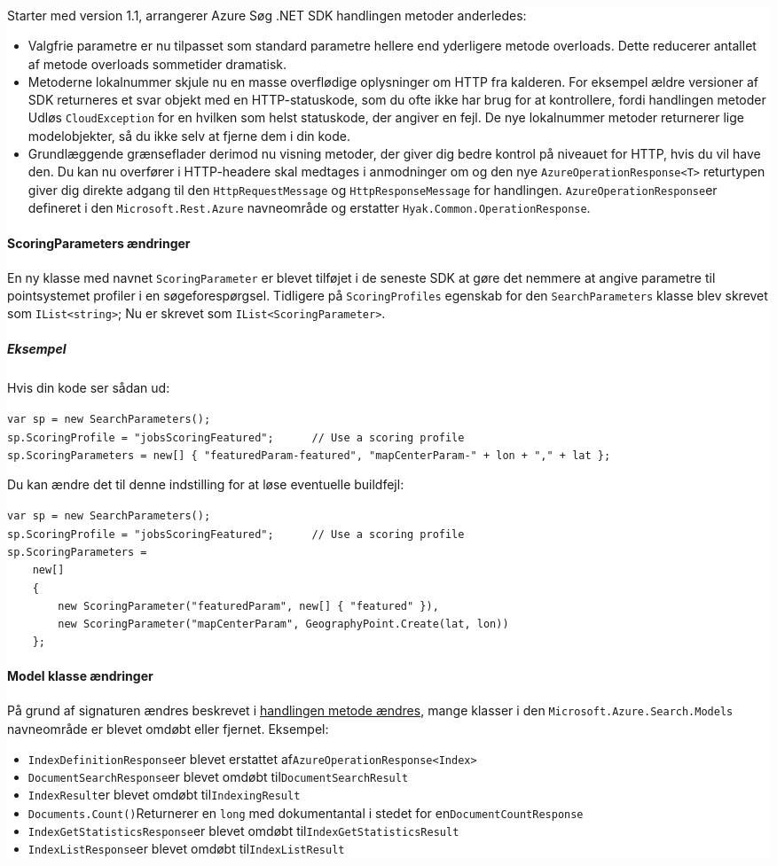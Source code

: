Starter med version 1.1, arrangerer Azure Søg .NET SDK handlingen metoder anderledes:

 - Valgfrie parametre er nu tilpasset som standard parametre hellere end yderligere metode overloads. Dette reducerer antallet af metode overloads sommetider dramatisk.
 - Metoderne lokalnummer skjule nu en masse overflødige oplysninger om HTTP fra kalderen. For eksempel ældre versioner af SDK returneres et svar objekt med en HTTP-statuskode, som du ofte ikke har brug for at kontrollere, fordi handlingen metoder Udløs `CloudException` for en hvilken som helst statuskode, der angiver en fejl. De nye lokalnummer metoder returnerer lige modelobjekter, så du ikke selv at fjerne dem i din kode.
 - Grundlæggende grænseflader derimod nu visning metoder, der giver dig bedre kontrol på niveauet for HTTP, hvis du vil have den. Du kan nu overfører i HTTP-headere skal medtages i anmodninger om og den nye `AzureOperationResponse<T>` returtypen giver dig direkte adgang til den `HttpRequestMessage` og `HttpResponseMessage` for handlingen. `AzureOperationResponse`er defineret i den `Microsoft.Rest.Azure` navneområde og erstatter `Hyak.Common.OperationResponse`.

#### <a name="scoringparameters-changes"></a>ScoringParameters ændringer

En ny klasse med navnet `ScoringParameter` er blevet tilføjet i de seneste SDK at gøre det nemmere at angive parametre til pointsystemet profiler i en søgeforespørgsel. Tidligere på `ScoringProfiles` egenskab for den `SearchParameters` klasse blev skrevet som `IList<string>`; Nu er skrevet som `IList<ScoringParameter>`.

##### <a name="example"></a>Eksempel

Hvis din kode ser sådan ud:

    var sp = new SearchParameters();
    sp.ScoringProfile = "jobsScoringFeatured";      // Use a scoring profile
    sp.ScoringParameters = new[] { "featuredParam-featured", "mapCenterParam-" + lon + "," + lat };

Du kan ændre det til denne indstilling for at løse eventuelle buildfejl: 

    var sp = new SearchParameters();
    sp.ScoringProfile = "jobsScoringFeatured";      // Use a scoring profile
    sp.ScoringParameters =
        new[]
        {
            new ScoringParameter("featuredParam", new[] { "featured" }),
            new ScoringParameter("mapCenterParam", GeographyPoint.Create(lat, lon))
        };

#### <a name="model-class-changes"></a>Model klasse ændringer

På grund af signaturen ændres beskrevet i [handlingen metode ændres](#OperationMethodChanges), mange klasser i den `Microsoft.Azure.Search.Models` navneområde er blevet omdøbt eller fjernet. Eksempel:

 - `IndexDefinitionResponse`er blevet erstattet af`AzureOperationResponse<Index>`
 - `DocumentSearchResponse`er blevet omdøbt til`DocumentSearchResult`
 - `IndexResult`er blevet omdøbt til`IndexingResult`
 - `Documents.Count()`Returnerer en `long` med dokumentantal i stedet for en`DocumentCountResponse`
 - `IndexGetStatisticsResponse`er blevet omdøbt til`IndexGetStatisticsResult`
 - `IndexListResponse`er blevet omdøbt til`IndexListResult`
